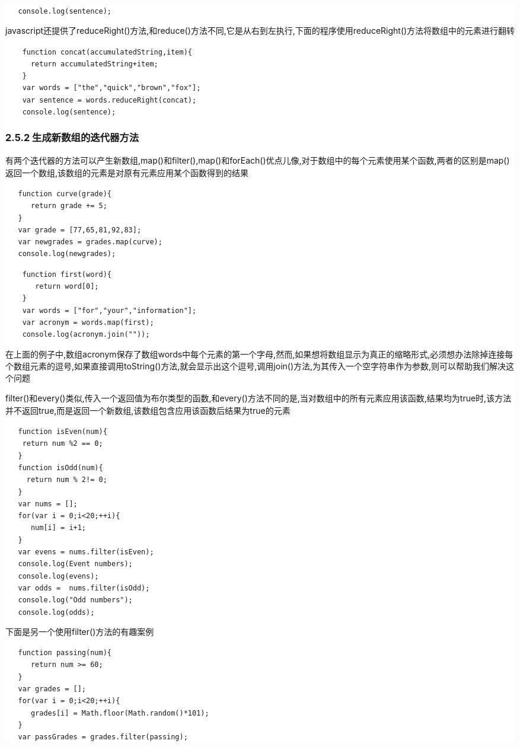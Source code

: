 ``` 
   console.log(sentence);
```
javascript还提供了reduceRight()方法,和reduce()方法不同,它是从右到左执行,下面的程序使用reduceRight()方法将数组中的元素进行翻转
```
    function concat(accumulatedString,item){
      return accumulatedString+item;
    }
    var words = ["the","quick","brown","fox"];
    var sentence = words.reduceRight(concat);
    console.log(sentence);
```
### 2.5.2 生成新数组的迭代器方法

有两个迭代器的方法可以产生新数组,map()和filter(),map()和forEach()优点儿像,对于数组中的每个元素使用某个函数,两者的区别是map()返回一个数组,该数组的元素是对原有元素应用某个函数得到的结果
```
   function curve(grade){
      return grade += 5;
   }
   var grade = [77,65,81,92,83];
   var newgrades = grades.map(curve);
   console.log(newgrades);
```

```
    function first(word){
       return word[0];
    }
    var words = ["for","your","information"];
    var acronym = words.map(first);
    console.log(acronym.join(""));
```
在上面的例子中,数组acronym保存了数组words中每个元素的第一个字母,然而,如果想将数组显示为真正的缩略形式,必须想办法除掉连接每个数组元素的逗号,如果直接调用toString()方法,就会显示出这个逗号,调用join()方法,为其传入一个空字符串作为参数,则可以帮助我们解决这个问题

filter()和every()类似,传入一个返回值为布尔类型的函数,和every()方法不同的是,当对数组中的所有元素应用该函数,结果均为true时,该方法并不返回true,而是返回一个新数组,该数组包含应用该函数后结果为true的元素
```
   function isEven(num){
    return num %2 == 0;
   }
   function isOdd(num){
     return num % 2!= 0;
   }
   var nums = [];
   for(var i = 0;i<20;++i){
      num[i] = i+1;
   }
   var evens = nums.filter(isEven);
   console.log(Event numbers);
   console.log(evens);
   var odds =  nums.filter(isOdd);
   console.log("Odd numbers");
   console.log(odds);
```
下面是另一个使用filter()方法的有趣案例
```
   function passing(num){
      return num >= 60;
   }
   var grades = [];
   for(var i = 0;i<20;++i){
      grades[i] = Math.floor(Math.random()*101);
   }
   var passGrades = grades.filter(passing);
```